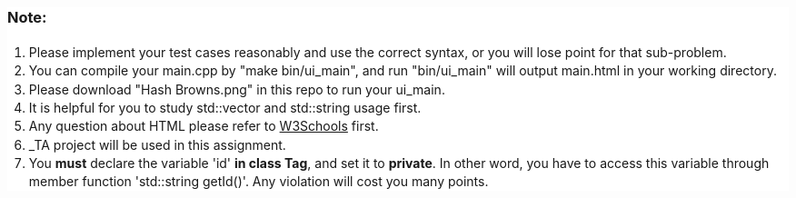 ### Note:
1. Please implement your test cases reasonably and use the correct syntax, or you will lose point for that sub-problem.
2. You can compile your main.cpp by "make bin/ui_main", and run "bin/ui_main" will output main.html in your working directory.
3. Please download "Hash Browns.png" in this repo to run your ui_main.
4. It is helpful for you to study std::vector and std::string usage first.
5. Any question about HTML please refer to [W3Schools](https://www.w3schools.com/) first.
6. \_TA project will be used in this assignment.
7. You **must** declare the variable 'id' **in class Tag**, and set it to **private**. In other word, you have to access this variable through member function 'std::string getId()'. Any violation will cost you many points.
